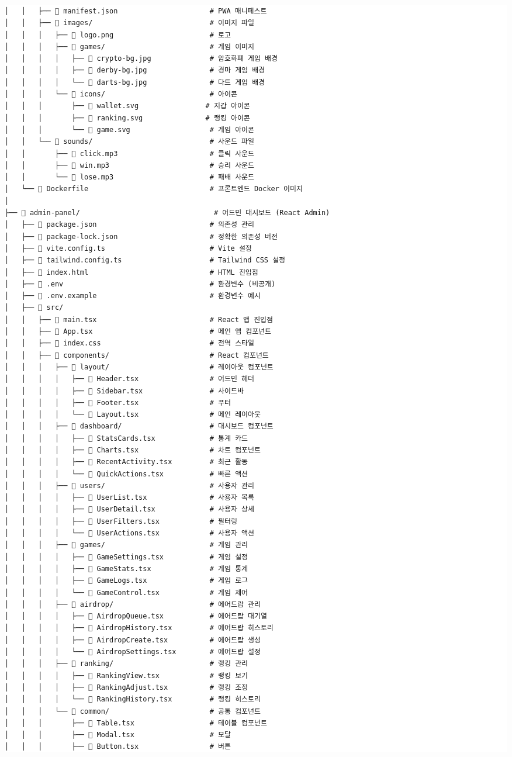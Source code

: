 ```
│   │   ├── 📄 manifest.json                      # PWA 매니페스트
│   │   ├── 📁 images/                            # 이미지 파일
│   │   │   ├── 📄 logo.png                       # 로고
│   │   │   ├── 📁 games/                         # 게임 이미지
│   │   │   │   ├── 📄 crypto-bg.jpg              # 암호화폐 게임 배경
│   │   │   │   ├── 📄 derby-bg.jpg               # 경마 게임 배경
│   │   │   │   └── 📄 darts-bg.jpg               # 다트 게임 배경
│   │   │   └── 📁 icons/                         # 아이콘
│   │   │       ├── 📄 wallet.svg                # 지갑 아이콘
│   │   │       ├── 📄 ranking.svg               # 랭킹 아이콘
│   │   │       └── 📄 game.svg                   # 게임 아이콘
│   │   └── 📁 sounds/                            # 사운드 파일
│   │       ├── 📄 click.mp3                      # 클릭 사운드
│   │       ├── 📄 win.mp3                        # 승리 사운드
│   │       └── 📄 lose.mp3                       # 패배 사운드
│   └── 📄 Dockerfile                             # 프론트엔드 Docker 이미지
│
├── 📁 admin-panel/                                # 어드민 대시보드 (React Admin)
│   ├── 📄 package.json                           # 의존성 관리
│   ├── 📄 package-lock.json                      # 정확한 의존성 버전
│   ├── 📄 vite.config.ts                         # Vite 설정
│   ├── 📄 tailwind.config.ts                     # Tailwind CSS 설정
│   ├── 📄 index.html                             # HTML 진입점
│   ├── 📄 .env                                   # 환경변수 (비공개)
│   ├── 📄 .env.example                           # 환경변수 예시
│   ├── 📁 src/
│   │   ├── 📄 main.tsx                           # React 앱 진입점
│   │   ├── 📄 App.tsx                            # 메인 앱 컴포넌트
│   │   ├── 📄 index.css                          # 전역 스타일
│   │   ├── 📁 components/                        # React 컴포넌트
│   │   │   ├── 📁 layout/                        # 레이아웃 컴포넌트
│   │   │   │   ├── 📄 Header.tsx                 # 어드민 헤더
│   │   │   │   ├── 📄 Sidebar.tsx                # 사이드바
│   │   │   │   ├── 📄 Footer.tsx                 # 푸터
│   │   │   │   └── 📄 Layout.tsx                 # 메인 레이아웃
│   │   │   ├── 📁 dashboard/                     # 대시보드 컴포넌트
│   │   │   │   ├── 📄 StatsCards.tsx             # 통계 카드
│   │   │   │   ├── 📄 Charts.tsx                 # 차트 컴포넌트
│   │   │   │   ├── 📄 RecentActivity.tsx         # 최근 활동
│   │   │   │   └── 📄 QuickActions.tsx           # 빠른 액션
│   │   │   ├── 📁 users/                         # 사용자 관리
│   │   │   │   ├── 📄 UserList.tsx               # 사용자 목록
│   │   │   │   ├── 📄 UserDetail.tsx             # 사용자 상세
│   │   │   │   ├── 📄 UserFilters.tsx            # 필터링
│   │   │   │   └── 📄 UserActions.tsx            # 사용자 액션
│   │   │   ├── 📁 games/                         # 게임 관리
│   │   │   │   ├── 📄 GameSettings.tsx           # 게임 설정
│   │   │   │   ├── 📄 GameStats.tsx              # 게임 통계
│   │   │   │   ├── 📄 GameLogs.tsx               # 게임 로그
│   │   │   │   └── 📄 GameControl.tsx            # 게임 제어
│   │   │   ├── 📁 airdrop/                       # 에어드랍 관리
│   │   │   │   ├── 📄 AirdropQueue.tsx           # 에어드랍 대기열
│   │   │   │   ├── 📄 AirdropHistory.tsx         # 에어드랍 히스토리
│   │   │   │   ├── 📄 AirdropCreate.tsx          # 에어드랍 생성
│   │   │   │   └── 📄 AirdropSettings.tsx        # 에어드랍 설정
│   │   │   ├── 📁 ranking/                       # 랭킹 관리
│   │   │   │   ├── 📄 RankingView.tsx            # 랭킹 보기
│   │   │   │   ├── 📄 RankingAdjust.tsx          # 랭킹 조정
│   │   │   │   └── 📄 RankingHistory.tsx         # 랭킹 히스토리
│   │   │   └── 📁 common/                        # 공통 컴포넌트
│   │   │       ├── 📄 Table.tsx                  # 테이블 컴포넌트
│   │   │       ├── 📄 Modal.tsx                  # 모달
│   │   │       ├── 📄 Button.tsx                 # 버튼
```